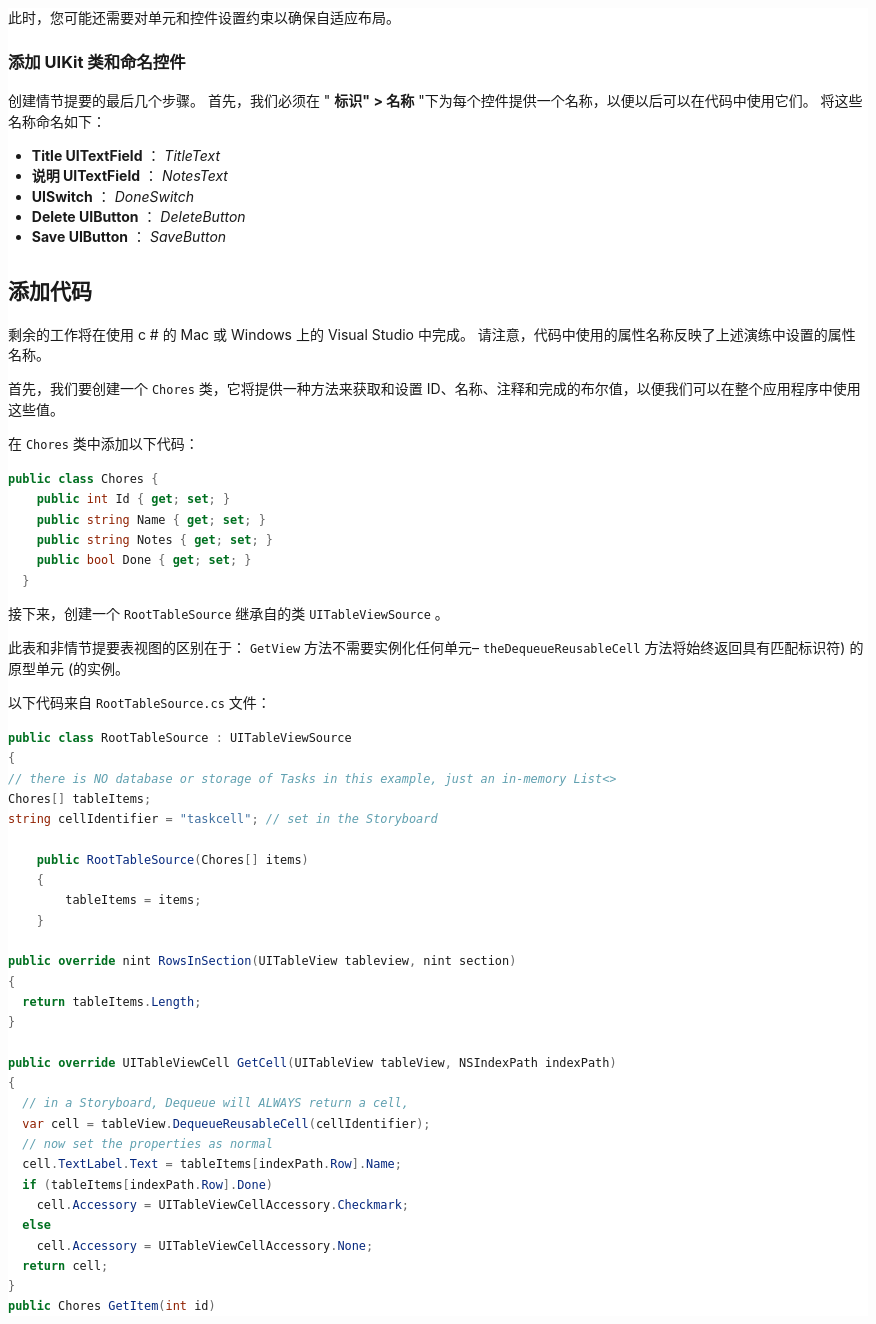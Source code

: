 此时，您可能还需要对单元和控件设置约束以确保自适应布局。

### <a name="adding-uikit-class-and-naming-controls"></a>添加 UIKit 类和命名控件

创建情节提要的最后几个步骤。 首先，我们必须在 " **标识" > 名称** "下为每个控件提供一个名称，以便以后可以在代码中使用它们。 将这些名称命名如下：

- **Title UITextField** ： _TitleText_
- **说明 UITextField** ： _NotesText_
- **UISwitch** ： _DoneSwitch_
- **Delete UIButton** ： _DeleteButton_
- **Save UIButton** ： _SaveButton_

<a name="Adding_Code"></a>

## <a name="adding-code"></a>添加代码

剩余的工作将在使用 c # 的 Mac 或 Windows 上的 Visual Studio 中完成。 请注意，代码中使用的属性名称反映了上述演练中设置的属性名称。

首先，我们要创建一个 `Chores` 类，它将提供一种方法来获取和设置 ID、名称、注释和完成的布尔值，以便我们可以在整个应用程序中使用这些值。

在 `Chores` 类中添加以下代码：

```csharp
public class Chores {
    public int Id { get; set; }
    public string Name { get; set; }
    public string Notes { get; set; }
    public bool Done { get; set; }
  }
```

接下来，创建一个 `RootTableSource` 继承自的类 `UITableViewSource` 。 

此表和非情节提要表视图的区别在于： `GetView` 方法不需要实例化任何单元– `theDequeueReusableCell` 方法将始终返回具有匹配标识符) 的原型单元 (的实例。

以下代码来自 `RootTableSource.cs` 文件：

```csharp
public class RootTableSource : UITableViewSource
{
// there is NO database or storage of Tasks in this example, just an in-memory List<>
Chores[] tableItems;
string cellIdentifier = "taskcell"; // set in the Storyboard

    public RootTableSource(Chores[] items)
    {
        tableItems = items;
    }

public override nint RowsInSection(UITableView tableview, nint section)
{
  return tableItems.Length;
}

public override UITableViewCell GetCell(UITableView tableView, NSIndexPath indexPath)
{
  // in a Storyboard, Dequeue will ALWAYS return a cell, 
  var cell = tableView.DequeueReusableCell(cellIdentifier);
  // now set the properties as normal
  cell.TextLabel.Text = tableItems[indexPath.Row].Name;
  if (tableItems[indexPath.Row].Done)
    cell.Accessory = UITableViewCellAccessory.Checkmark;
  else
    cell.Accessory = UITableViewCellAccessory.None;
  return cell;
}
public Chores GetItem(int id)
```
